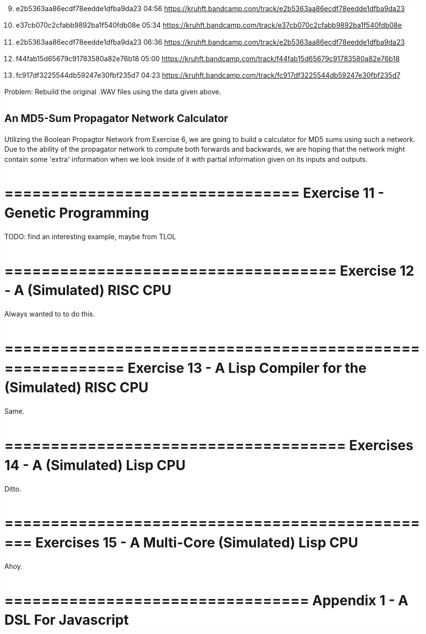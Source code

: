 9. e2b5363aa86ecdf78eedde1dfba9da23 04:56
https://kruhft.bandcamp.com/track/e2b5363aa86ecdf78eedde1dfba9da23

10. e37cb070c2cfabb9892ba1f540fdb08e 05:34
https://kruhft.bandcamp.com/track/e37cb070c2cfabb9892ba1f540fdb08e

11. e2b5363aa86ecdf78eedde1dfba9da23 06:36
https://kruhft.bandcamp.com/track/e2b5363aa86ecdf78eedde1dfba9da23

12. f44fab15d65679c91783580a82e76b18 05:00
https://kruhft.bandcamp.com/track/f44fab15d65679c91783580a82e76b18

13. fc917df3225544db59247e30fbf235d7 04:23
https://kruhft.bandcamp.com/track/fc917df3225544db59247e30fbf235d7

Problem: Rebuild the original .WAV files using the data given above.

An MD5-Sum Propagator Network Calculator
----------------------------------------

Utilizing the Boolean Propagtor Network from Exercise 6, we are going
to build a calculator for MD5 sums using such a network.  Due to the
ability of the propagator network to compute both forwards and
backwards, we are hoping that the network might contain some 'extra'
information when we look inside of it with partial information given
on its inputs and outputs.

================================
Exercise 11 - Genetic Programming
================================

TODO: find an interesting example, maybe from TLOL

====================================
Exercise 12 - A (Simulated) RISC CPU
====================================

Always wanted to to do this.

==========================================================
Exercise 13 - A Lisp Compiler for the (Simulated) RISC CPU
==========================================================

Same.

=====================================
Exercises 14 - A (Simulated) Lisp CPU 
=====================================

Ditto.

================================================
Exercises 15 - A Multi-Core (Simulated) Lisp CPU 
================================================

Ahoy.

=================================
Appendix 1 - A DSL For Javascript
=================================
